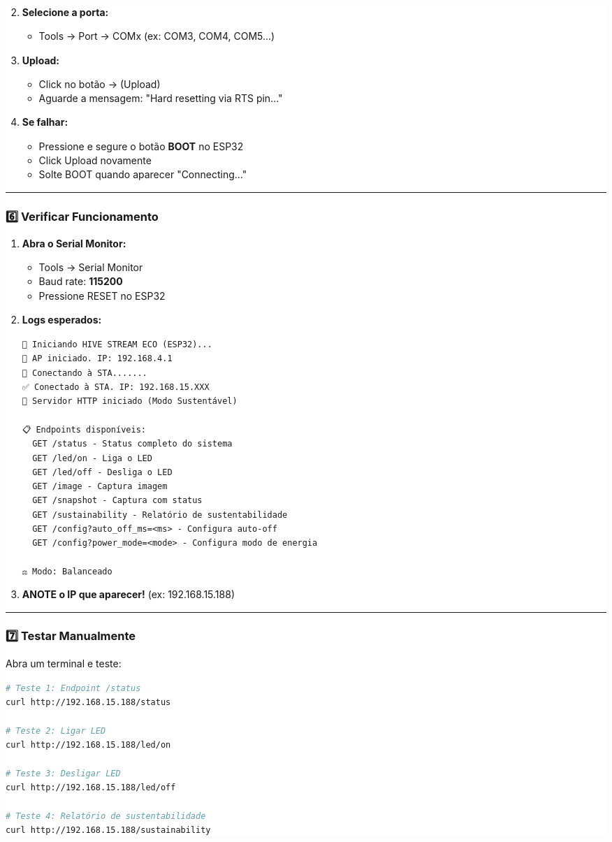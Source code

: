 2. **Selecione a porta:**
   - Tools → Port → COMx (ex: COM3, COM4, COM5...)

3. **Upload:**
   - Click no botão → (Upload)
   - Aguarde a mensagem: "Hard resetting via RTS pin..."

4. **Se falhar:**
   - Pressione e segure o botão **BOOT** no ESP32
   - Click Upload novamente
   - Solte BOOT quando aparecer "Connecting..."

---

### 6️⃣ Verificar Funcionamento

1. **Abra o Serial Monitor:**
   - Tools → Serial Monitor
   - Baud rate: **115200**
   - Pressione RESET no ESP32

2. **Logs esperados:**
   ```
   🌱 Iniciando HIVE STREAM ECO (ESP32)...
   📡 AP iniciado. IP: 192.168.4.1
   🔄 Conectando à STA.......
   ✅ Conectado à STA. IP: 192.168.15.XXX
   🚀 Servidor HTTP iniciado (Modo Sustentável)
   
   📋 Endpoints disponíveis:
     GET /status - Status completo do sistema
     GET /led/on - Liga o LED
     GET /led/off - Desliga o LED
     GET /image - Captura imagem
     GET /snapshot - Captura com status
     GET /sustainability - Relatório de sustentabilidade
     GET /config?auto_off_ms=<ms> - Configura auto-off
     GET /config?power_mode=<mode> - Configura modo de energia
   
   ⚖️ Modo: Balanceado
   ```

3. **ANOTE o IP que aparecer!** (ex: 192.168.15.188)

---

### 7️⃣ Testar Manualmente

Abra um terminal e teste:

```bash
# Teste 1: Endpoint /status
curl http://192.168.15.188/status

# Teste 2: Ligar LED
curl http://192.168.15.188/led/on

# Teste 3: Desligar LED
curl http://192.168.15.188/led/off

# Teste 4: Relatório de sustentabilidade
curl http://192.168.15.188/sustainability
```
